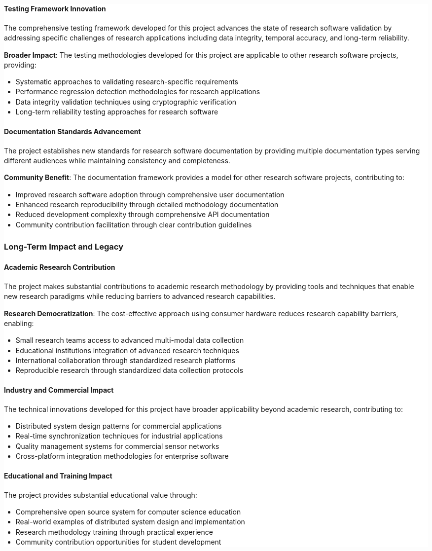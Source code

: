 #### Testing Framework Innovation

The comprehensive testing framework developed for this project advances the state of research software validation by addressing specific challenges of research applications including data integrity, temporal accuracy, and long-term reliability.

**Broader Impact**: The testing methodologies developed for this project are applicable to other research software projects, providing:
- Systematic approaches to validating research-specific requirements
- Performance regression detection methodologies for research applications
- Data integrity validation techniques using cryptographic verification
- Long-term reliability testing approaches for research software

#### Documentation Standards Advancement

The project establishes new standards for research software documentation by providing multiple documentation types serving different audiences while maintaining consistency and completeness.

**Community Benefit**: The documentation framework provides a model for other research software projects, contributing to:
- Improved research software adoption through comprehensive user documentation
- Enhanced research reproducibility through detailed methodology documentation
- Reduced development complexity through comprehensive API documentation
- Community contribution facilitation through clear contribution guidelines

### Long-Term Impact and Legacy

#### Academic Research Contribution

The project makes substantial contributions to academic research methodology by providing tools and techniques that enable new research paradigms while reducing barriers to advanced research capabilities.

**Research Democratization**: The cost-effective approach using consumer hardware reduces research capability barriers, enabling:
- Small research teams access to advanced multi-modal data collection
- Educational institutions integration of advanced research techniques
- International collaboration through standardized research platforms
- Reproducible research through standardized data collection protocols

#### Industry and Commercial Impact

The technical innovations developed for this project have broader applicability beyond academic research, contributing to:
- Distributed system design patterns for commercial applications
- Real-time synchronization techniques for industrial applications
- Quality management systems for commercial sensor networks
- Cross-platform integration methodologies for enterprise software

#### Educational and Training Impact

The project provides substantial educational value through:
- Comprehensive open source system for computer science education
- Real-world examples of distributed system design and implementation
- Research methodology training through practical experience
- Community contribution opportunities for student development
